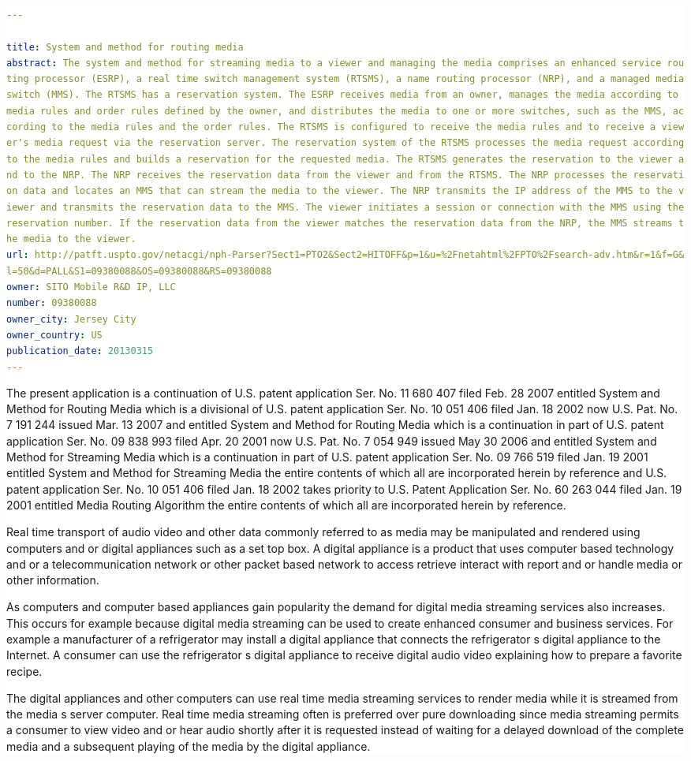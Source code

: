 ```yaml
---

title: System and method for routing media
abstract: The system and method for streaming media to a viewer and managing the media comprises an enhanced service routing processor (ESRP), a real time switch management system (RTSMS), a name routing processor (NRP), and a managed media switch (MMS). The RTSMS has a reservation system. The ESRP receives media from an owner, manages the media according to media rules and order rules defined by the owner, and distributes the media to one or more switches, such as the MMS, according to the media rules and the order rules. The RTSMS is configured to receive the media rules and to receive a viewer's media request via the reservation server. The reservation system of the RTSMS processes the media request according to the media rules and builds a reservation for the requested media. The RTSMS generates the reservation to the viewer and to the NRP. The NRP receives the reservation data from the viewer and from the RTSMS. The NRP processes the reservation data and locates an MMS that can stream the media to the viewer. The NRP transmits the IP address of the MMS to the viewer and transmits the reservation data to the MMS. The viewer initiates a session or connection with the MMS using the reservation number. If the reservation data from the viewer matches the reservation data from the NRP, the MMS streams the media to the viewer.
url: http://patft.uspto.gov/netacgi/nph-Parser?Sect1=PTO2&Sect2=HITOFF&p=1&u=%2Fnetahtml%2FPTO%2Fsearch-adv.htm&r=1&f=G&l=50&d=PALL&S1=09380088&OS=09380088&RS=09380088
owner: SITO Mobile R&D IP, LLC
number: 09380088
owner_city: Jersey City
owner_country: US
publication_date: 20130315
---
```

The present application is a continuation of U.S. patent application Ser. No. 11 680 407 filed Feb. 28 2007 entitled System and Method for Routing Media which is a divisional of U.S. patent application Ser. No. 10 051 406 filed Jan. 18 2002 now U.S. Pat. No. 7 191 244 issued Mar. 13 2007 and entitled System and Method for Routing Media which is a continuation in part of U.S. patent application Ser. No. 09 838 993 filed Apr. 20 2001 now U.S. Pat. No. 7 054 949 issued May 30 2006 and entitled System and Method for Streaming Media which is a continuation in part of U.S. patent application Ser. No. 09 766 519 filed Jan. 19 2001 entitled System and Method for Streaming Media the entire contents of which all are incorporated herein by reference and U.S. patent application Ser. No. 10 051 406 filed Jan. 18 2002 takes priority to U.S. Patent Application Ser. No. 60 263 044 filed Jan. 19 2001 entitled Media Routing Algorithm the entire contents of which all are incorporated herein by reference.

Real time transport of audio video and other data commonly referred to as media may be manipulated and rendered using computers and or digital appliances such as a set top box. A digital appliance is a product that uses computer based technology and or a telecommunication network or other packet based network to access retrieve interact with report and or handle media or other information.

As computers and computer based appliances gain popularity the demand for digital media streaming services also increases. This occurs for example because digital media streaming can be used to create enhanced consumer and business services. For example a manufacturer of a refrigerator may install a digital appliance that connects the refrigerator s digital appliance to the Internet. A consumer can use the refrigerator s digital appliance to receive digital audio video explaining how to prepare a favorite recipe.

The digital appliances and other computers can use real time media streaming services to render media while it is streamed from the media s server computer. Real time media streaming often is preferred over pure downloading since media streaming permits a consumer to view video and or hear audio shortly after it is requested instead of waiting for a delayed download of the complete media and a subsequent playing of the media by the digital appliance.
